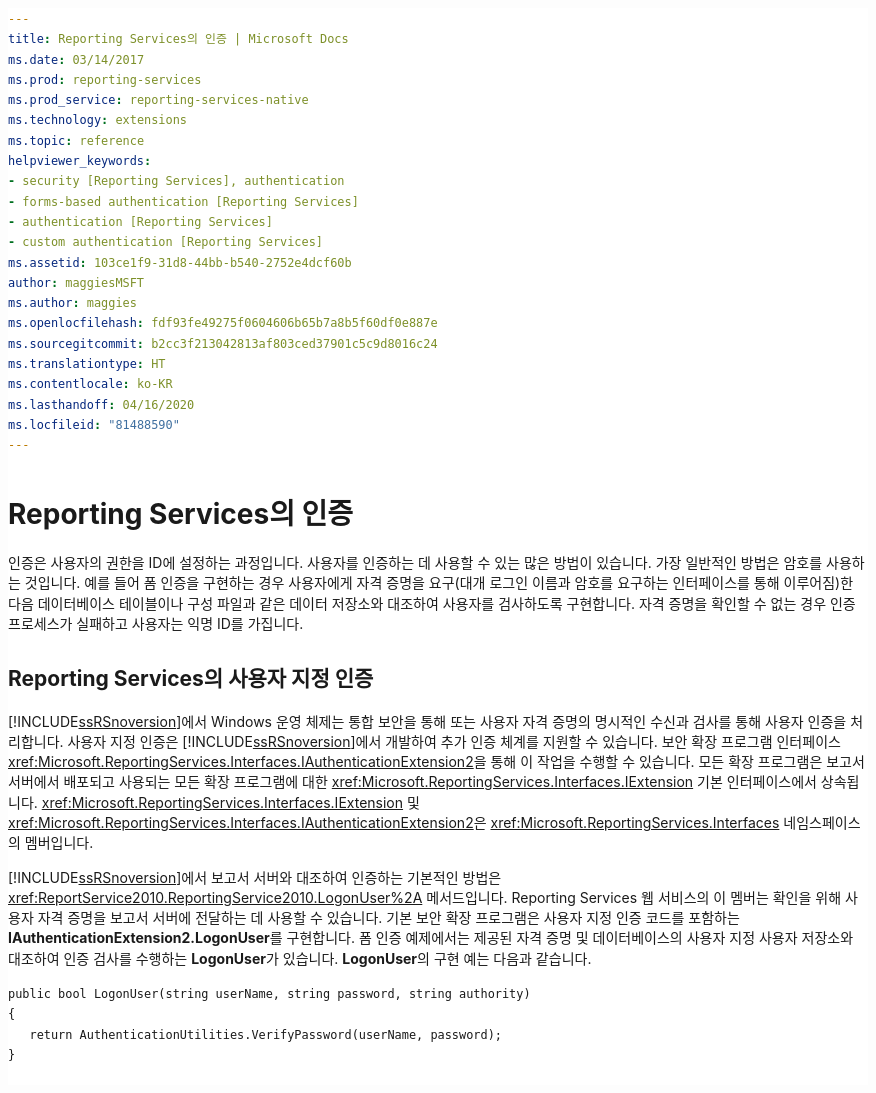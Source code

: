 ```yaml
---
title: Reporting Services의 인증 | Microsoft Docs
ms.date: 03/14/2017
ms.prod: reporting-services
ms.prod_service: reporting-services-native
ms.technology: extensions
ms.topic: reference
helpviewer_keywords:
- security [Reporting Services], authentication
- forms-based authentication [Reporting Services]
- authentication [Reporting Services]
- custom authentication [Reporting Services]
ms.assetid: 103ce1f9-31d8-44bb-b540-2752e4dcf60b
author: maggiesMSFT
ms.author: maggies
ms.openlocfilehash: fdf93fe49275f0604606b65b7a8b5f60df0e887e
ms.sourcegitcommit: b2cc3f213042813af803ced37901c5c9d8016c24
ms.translationtype: HT
ms.contentlocale: ko-KR
ms.lasthandoff: 04/16/2020
ms.locfileid: "81488590"
---
```

# <a name="authentication-in-reporting-services"></a>Reporting Services의 인증
  인증은 사용자의 권한을 ID에 설정하는 과정입니다. 사용자를 인증하는 데 사용할 수 있는 많은 방법이 있습니다. 가장 일반적인 방법은 암호를 사용하는 것입니다. 예를 들어 폼 인증을 구현하는 경우 사용자에게 자격 증명을 요구(대개 로그인 이름과 암호를 요구하는 인터페이스를 통해 이루어짐)한 다음 데이터베이스 테이블이나 구성 파일과 같은 데이터 저장소와 대조하여 사용자를 검사하도록 구현합니다. 자격 증명을 확인할 수 없는 경우 인증 프로세스가 실패하고 사용자는 익명 ID를 가집니다.  
  
## <a name="custom-authentication-in-reporting-services"></a>Reporting Services의 사용자 지정 인증  
 [!INCLUDE[ssRSnoversion](../../../includes/ssrsnoversion-md.md)]에서 Windows 운영 체제는 통합 보안을 통해 또는 사용자 자격 증명의 명시적인 수신과 검사를 통해 사용자 인증을 처리합니다. 사용자 지정 인증은 [!INCLUDE[ssRSnoversion](../../../includes/ssrsnoversion-md.md)]에서 개발하여 추가 인증 체계를 지원할 수 있습니다. 보안 확장 프로그램 인터페이스 <xref:Microsoft.ReportingServices.Interfaces.IAuthenticationExtension2>을 통해 이 작업을 수행할 수 있습니다. 모든 확장 프로그램은 보고서 서버에서 배포되고 사용되는 모든 확장 프로그램에 대한 <xref:Microsoft.ReportingServices.Interfaces.IExtension> 기본 인터페이스에서 상속됩니다. <xref:Microsoft.ReportingServices.Interfaces.IExtension> 및 <xref:Microsoft.ReportingServices.Interfaces.IAuthenticationExtension2>은 <xref:Microsoft.ReportingServices.Interfaces> 네임스페이스의 멤버입니다.  
  
 [!INCLUDE[ssRSnoversion](../../../includes/ssrsnoversion-md.md)]에서 보고서 서버와 대조하여 인증하는 기본적인 방법은 <xref:ReportService2010.ReportingService2010.LogonUser%2A> 메서드입니다. Reporting Services 웹 서비스의 이 멤버는 확인을 위해 사용자 자격 증명을 보고서 서버에 전달하는 데 사용할 수 있습니다. 기본 보안 확장 프로그램은 사용자 지정 인증 코드를 포함하는 **IAuthenticationExtension2.LogonUser**를 구현합니다. 폼 인증 예제에서는 제공된 자격 증명 및 데이터베이스의 사용자 지정 사용자 저장소와 대조하여 인증 검사를 수행하는 **LogonUser**가 있습니다. **LogonUser**의 구현 예는 다음과 같습니다.  
  
```  
public bool LogonUser(string userName, string password, string authority)  
{  
   return AuthenticationUtilities.VerifyPassword(userName, password);  
}  
  
```  
  